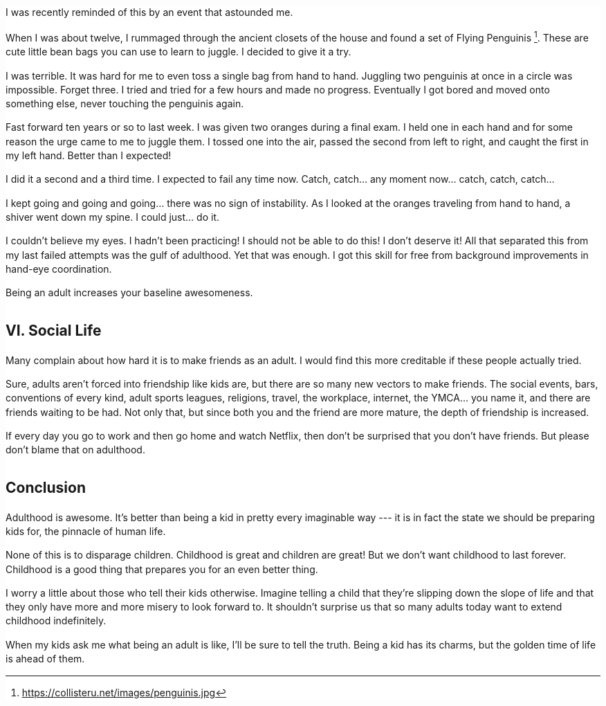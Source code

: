 I was recently reminded of this by an event that astounded me. 

When I was about twelve, I rummaged through the ancient closets of the house and found a set of Flying Penguinis [^4]. These are cute little bean bags you can use to learn to juggle. I decided to give it a try.

[^4]: https://collisteru.net/images/penguinis.jpg

I was terrible. It was hard for me to even toss a single bag from hand to hand. Juggling two penguinis at once in a circle was impossible. Forget three. I tried and tried for a few hours and made no progress. Eventually I got bored and moved onto something else, never touching the penguinis again.

Fast forward ten years or so to last week. I was given two oranges during a final exam. I held one in each hand and for some reason the urge came to me to juggle them. I tossed one into the air, passed the second from left to right, and caught the first in my left hand. Better than I expected!

I did it a second and a third time. I expected to fail any time now. Catch, catch… any moment now… catch, catch, catch…

I kept going and going and going… there was no sign of instability. As I looked at the oranges traveling from hand to hand,  a shiver went down my spine. I could just… do it.

I couldn’t believe my eyes. I hadn’t been practicing! I should not be able to do this! I don’t deserve it! All that separated this from my last failed attempts was the gulf of adulthood. Yet that was enough. I got this skill for free from background improvements in hand-eye coordination. 

Being an adult increases your baseline awesomeness.

## VI. Social Life

Many complain about how hard it is to make friends as an adult. I would find this more creditable if these people actually tried. 

Sure, adults aren’t forced into friendship like kids are, but there are so many new vectors to make friends. The social events, bars, conventions of every kind, adult sports leagues, religions, travel, the workplace, internet, the YMCA… you name it, and there are friends waiting to be had. Not only that, but since both you and the friend are more mature, the depth of friendship is increased.

If every day you go to work and then go home and watch Netflix, then don’t be surprised that you don’t have friends. But please don’t blame that on adulthood.

## Conclusion

Adulthood is awesome. It’s better than being a kid in pretty every imaginable way --- it is in fact the state we should be preparing kids for, the pinnacle of human life.

None of this is to disparage children. Childhood is great and children are great! But we don’t want childhood to last forever. Childhood is a good thing that prepares you for an even better thing. 

I worry a little about those who tell their kids otherwise. Imagine telling a child that they’re slipping down the slope of life and that they only have more and more misery to look forward to. It shouldn’t surprise us that so many adults today want to extend childhood indefinitely.

When my kids ask me what being an adult is like, I’ll be sure to tell the truth. Being a kid has its charms, but the golden time of life is ahead of them.

[^bignote]: Some examples of this idea: https://thoughtcatalog.com/january-nelson/2019/02/50-ways-adulting-sucks-and-why-you-should-enjoy-your-youth-while-it-lasts/ 
[^2]: Travel actually requires much less money than most people think, because when most people think of travel they think of travel *in luxury*. If you are willing to cut out luxuries and rough it a little, which is in any case a more genuine travel experience, you can go almost anywhere right now. Rolf Potts explains this in his famous book *Vagabonding*.
[^3]: https://typingzen.com/blog/programming-typing-speed